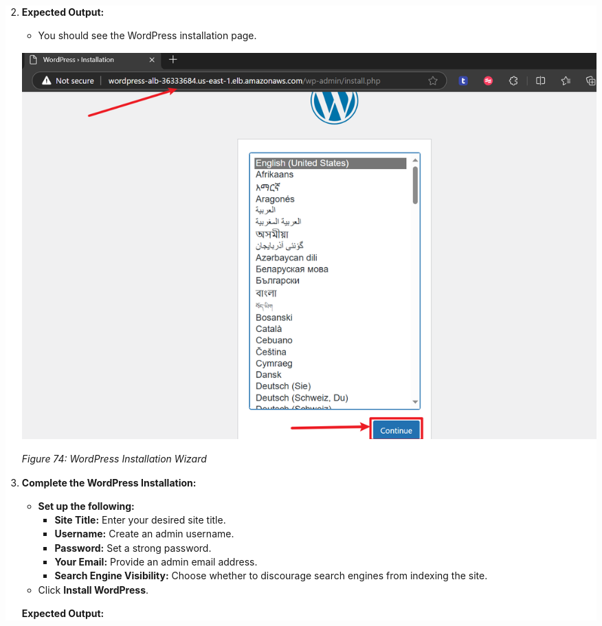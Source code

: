    2. **Expected Output:**
      - You should see the WordPress installation page.

      ![WordPress Install](./images/Wordpress%20install%20start.png)

      *Figure 74: WordPress Installation Wizard*

3. **Complete the WordPress Installation:**
   - **Set up the following:**
     - **Site Title:** Enter your desired site title.
     - **Username:** Create an admin username.
     - **Password:** Set a strong password.
     - **Your Email:** Provide an admin email address.
     - **Search Engine Visibility:** Choose whether to discourage search engines from indexing the site.
   - Click **Install WordPress**.

   **Expected Output:**
